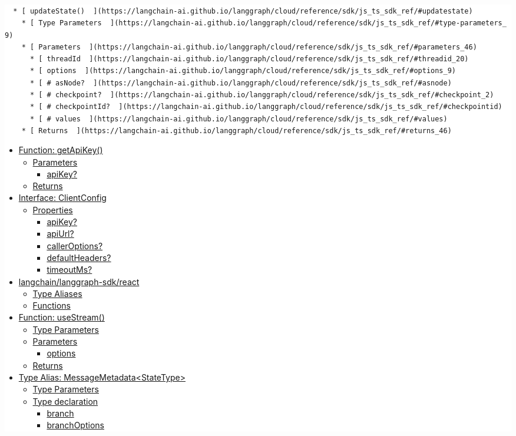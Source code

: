       * [ updateState()  ](https://langchain-ai.github.io/langgraph/cloud/reference/sdk/js_ts_sdk_ref/#updatestate)
        * [ Type Parameters  ](https://langchain-ai.github.io/langgraph/cloud/reference/sdk/js_ts_sdk_ref/#type-parameters_9)
        * [ Parameters  ](https://langchain-ai.github.io/langgraph/cloud/reference/sdk/js_ts_sdk_ref/#parameters_46)
          * [ threadId  ](https://langchain-ai.github.io/langgraph/cloud/reference/sdk/js_ts_sdk_ref/#threadid_20)
          * [ options  ](https://langchain-ai.github.io/langgraph/cloud/reference/sdk/js_ts_sdk_ref/#options_9)
          * [ # asNode?  ](https://langchain-ai.github.io/langgraph/cloud/reference/sdk/js_ts_sdk_ref/#asnode)
          * [ # checkpoint?  ](https://langchain-ai.github.io/langgraph/cloud/reference/sdk/js_ts_sdk_ref/#checkpoint_2)
          * [ # checkpointId?  ](https://langchain-ai.github.io/langgraph/cloud/reference/sdk/js_ts_sdk_ref/#checkpointid)
          * [ # values  ](https://langchain-ai.github.io/langgraph/cloud/reference/sdk/js_ts_sdk_ref/#values)
        * [ Returns  ](https://langchain-ai.github.io/langgraph/cloud/reference/sdk/js_ts_sdk_ref/#returns_46)
  * [ Function: getApiKey()  ](https://langchain-ai.github.io/langgraph/cloud/reference/sdk/js_ts_sdk_ref/#function-getapikey)
    * [ Parameters  ](https://langchain-ai.github.io/langgraph/cloud/reference/sdk/js_ts_sdk_ref/#parameters_47)
      * [ apiKey?  ](https://langchain-ai.github.io/langgraph/cloud/reference/sdk/js_ts_sdk_ref/#apikey)
    * [ Returns  ](https://langchain-ai.github.io/langgraph/cloud/reference/sdk/js_ts_sdk_ref/#returns_47)
  * [ Interface: ClientConfig  ](https://langchain-ai.github.io/langgraph/cloud/reference/sdk/js_ts_sdk_ref/#interface-clientconfig)
    * [ Properties  ](https://langchain-ai.github.io/langgraph/cloud/reference/sdk/js_ts_sdk_ref/#properties_1)
      * [ apiKey?  ](https://langchain-ai.github.io/langgraph/cloud/reference/sdk/js_ts_sdk_ref/#apikey_1)
      * [ apiUrl?  ](https://langchain-ai.github.io/langgraph/cloud/reference/sdk/js_ts_sdk_ref/#apiurl)
      * [ callerOptions?  ](https://langchain-ai.github.io/langgraph/cloud/reference/sdk/js_ts_sdk_ref/#calleroptions)
      * [ defaultHeaders?  ](https://langchain-ai.github.io/langgraph/cloud/reference/sdk/js_ts_sdk_ref/#defaultheaders)
      * [ timeoutMs?  ](https://langchain-ai.github.io/langgraph/cloud/reference/sdk/js_ts_sdk_ref/#timeoutms)
  * [ langchain/langgraph-sdk/react  ](https://langchain-ai.github.io/langgraph/cloud/reference/sdk/js_ts_sdk_ref/#langchainlanggraph-sdkreact)
    * [ Type Aliases  ](https://langchain-ai.github.io/langgraph/cloud/reference/sdk/js_ts_sdk_ref/#type-aliases)
    * [ Functions  ](https://langchain-ai.github.io/langgraph/cloud/reference/sdk/js_ts_sdk_ref/#functions_1)
  * [ Function: useStream()  ](https://langchain-ai.github.io/langgraph/cloud/reference/sdk/js_ts_sdk_ref/#function-usestream)
    * [ Type Parameters  ](https://langchain-ai.github.io/langgraph/cloud/reference/sdk/js_ts_sdk_ref/#type-parameters_10)
    * [ Parameters  ](https://langchain-ai.github.io/langgraph/cloud/reference/sdk/js_ts_sdk_ref/#parameters_48)
      * [ options  ](https://langchain-ai.github.io/langgraph/cloud/reference/sdk/js_ts_sdk_ref/#options_10)
    * [ Returns  ](https://langchain-ai.github.io/langgraph/cloud/reference/sdk/js_ts_sdk_ref/#returns_48)
  * [ Type Alias: MessageMetadata\<StateType> ](https://langchain-ai.github.io/langgraph/cloud/reference/sdk/js_ts_sdk_ref/#type-alias-messagemetadatastatetype)
    * [ Type Parameters  ](https://langchain-ai.github.io/langgraph/cloud/reference/sdk/js_ts_sdk_ref/#type-parameters_11)
    * [ Type declaration  ](https://langchain-ai.github.io/langgraph/cloud/reference/sdk/js_ts_sdk_ref/#type-declaration)
      * [ branch  ](https://langchain-ai.github.io/langgraph/cloud/reference/sdk/js_ts_sdk_ref/#branch)
      * [ branchOptions  ](https://langchain-ai.github.io/langgraph/cloud/reference/sdk/js_ts_sdk_ref/#branchoptions)